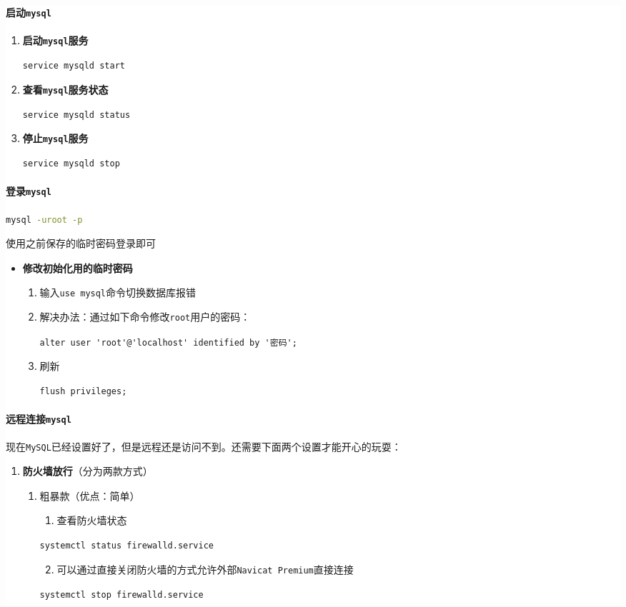 #### 启动`mysql`

1. **启动`mysql`服务**

   ```sh
   service mysqld start

2. **查看`mysql`服务状态**

   ```sh
   service mysqld status

3. **停止`mysql`服务**

   ```sh
   service mysqld stop

#### 登录`mysql`

```sh
mysql -uroot -p
```

使用之前保存的临时密码登录即可

- **修改初始化用的临时密码**

  1. 输入`use mysql`命令切换数据库报错

  2. 解决办法：通过如下命令修改`root`用户的密码：

     ```mysql
     alter user 'root'@'localhost' identified by '密码';
     ```

  3. 刷新

     ```mysql
     flush privileges;
     ```

#### 远程连接`mysql`

现在`MySQL`已经设置好了，但是远程还是访问不到。还需要下面两个设置才能开心的玩耍：

1. **防火墙放行**（分为两款方式）

   1. 粗暴款（优点：简单）

      1. 查看防火墙状态

      	```sh
      	systemctl status firewalld.service 
      	```

      2. 可以通过直接关闭防火墙的方式允许外部`Navicat Premium`直接连接

      	```sh
      	systemctl stop firewalld.service 
      	```
